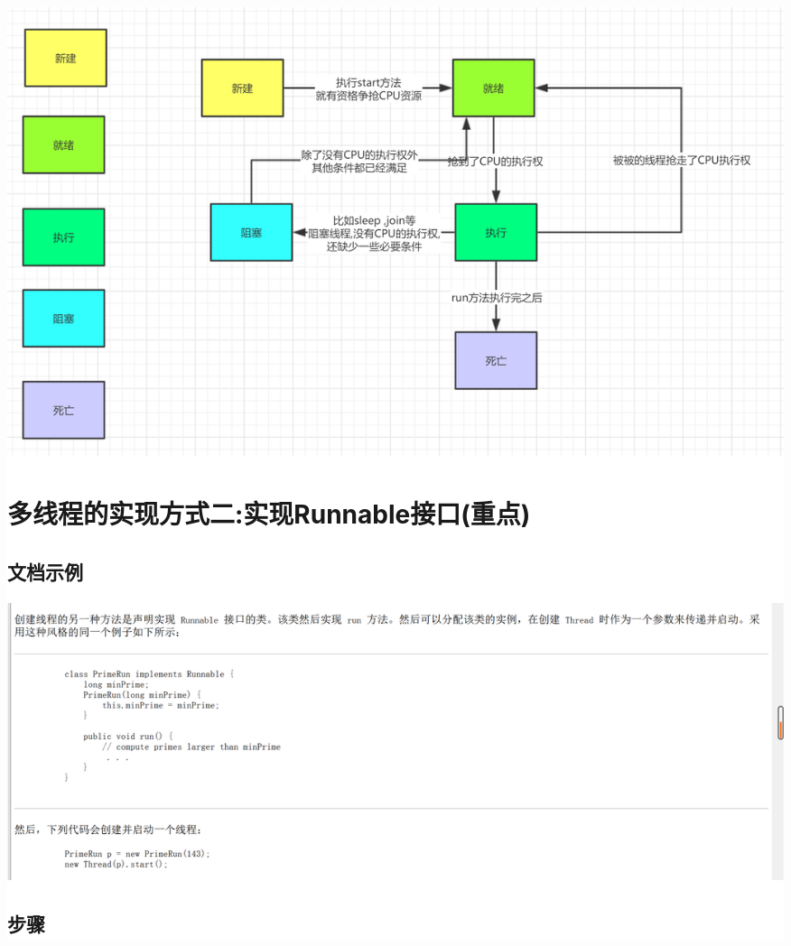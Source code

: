 ![image-20210701100502098](多线程笔记.assets/image-20210701100502098.png)

# 多线程的实现方式二:实现Runnable接口(重点)

## 文档示例

![image-20210701100658417](多线程笔记.assets/image-20210701100658417.png)

## 步骤
